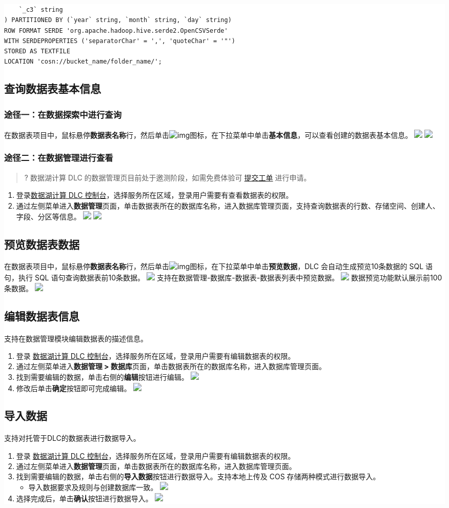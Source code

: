 ```
	`_c3` string
) PARTITIONED BY (`year` string, `month` string, `day` string)
ROW FORMAT SERDE 'org.apache.hadoop.hive.serde2.OpenCSVSerde'
WITH SERDEPROPERTIES ('separatorChar' = ',', 'quoteChar' = '"')
STORED AS TEXTFILE
LOCATION 'cosn://bucket_name/folder_name/';
```

## 查询数据表基本信息
### 途径一：在数据探索中进行查询
在数据表项目中，鼠标悬停**数据表名称**行，然后单击![img](https://main.qcloudimg.com/raw/b11192b7791016669333f5321cc6825e.png)图标，在下拉菜单中单击**基本信息**，可以查看创建的数据表基本信息。
![](https://qcloudimg.tencent-cloud.cn/raw/ac2320a409dd76eaed5973858248ad56.png)
![](https://qcloudimg.tencent-cloud.cn/raw/b6cef126e687d260cb82b590fc0ea66d.png)
### 途径二：在数据管理进行查看
>? 数据湖计算 DLC 的数据管理页目前处于邀测阶段，如需免费体验可 [提交工单](https://console.cloud.tencent.com/workorder/category) 进行申请。

1. 登录[数据湖计算 DLC 控制台](https://console.cloud.tencent.com/dlc)，选择服务所在区域，登录用户需要有查看数据表的权限。
2. 通过左侧菜单进入**数据管理**页面，单击数据表所在的数据库名称，进入数据库管理页面，支持查询数据表的行数、存储空间、创建人、字段、分区等信息。
![](https://qcloudimg.tencent-cloud.cn/raw/9247ff685d6dc9644fcee6c9251c96e8.png)
![](https://qcloudimg.tencent-cloud.cn/raw/ab598aadb87c508f9d2fbb0f367c2e9e.png)

## 预览数据表数据
在数据表项目中，鼠标悬停**数据表名称**行，然后单击![img](https://main.qcloudimg.com/raw/b11192b7791016669333f5321cc6825e.png)图标，在下拉菜单中单击**预览数据**，DLC 会自动生成预览10条数据的 SQL 语句，执行 SQL 语句查询数据表前10条数据。
![](https://qcloudimg.tencent-cloud.cn/raw/97c61325e095552fbafc8b10680af042.png)
支持在数据管理-数据库-数据表-数据表列表中预览数据。
![](https://qcloudimg.tencent-cloud.cn/raw/d8996d58099cee443f4d621fea6b9a50.png)
数据预览功能默认展示前100条数据。
![](https://qcloudimg.tencent-cloud.cn/raw/05f0dd43b4d161e3f32fffaa421aa5ac.png)

## 编辑数据表信息
支持在数据管理模块编辑数据表的描述信息。
1. 登录 [数据湖计算 DLC 控制台](https://console.cloud.tencent.com/dlc)，选择服务所在区域，登录用户需要有编辑数据表的权限。
2. 通过左侧菜单进入**数据管理 > 数据库**页面，单击数据表所在的数据库名称，进入数据库管理页面。
3. 找到需要编辑的数据，单击右侧的**编辑**按钮进行编辑。
![](https://qcloudimg.tencent-cloud.cn/raw/e5727ba22d70af7958171455944f51a6.png)
4. 修改后单击**确定**按钮即可完成编辑。
![](https://qcloudimg.tencent-cloud.cn/raw/9c1bbe116db181db1a6f8182b157c954.png)

## 导入数据
支持对托管于DLC的数据表进行数据导入。
1. 登录 [数据湖计算 DLC 控制台](https://console.cloud.tencent.com/dlc)，选择服务所在区域，登录用户需要有编辑数据表的权限。
2. 通过左侧菜单进入**数据管理**页面，单击数据表所在的数据库名称，进入数据库管理页面。
3. 找到需要编辑的数据，单击右侧的**导入数据**按钮进行数据导入。支持本地上传及 COS 存储两种模式进行数据导入。
	- 导入数据要求及规则与创建数据库一致。
![](https://qcloudimg.tencent-cloud.cn/raw/480dd34d6f35c56d61bf232d95fceb3c.png)
4. 选择完成后，单击**确认**按钮进行数据导入。
![](https://qcloudimg.tencent-cloud.cn/raw/e3eb572197ab2306d7a8623677f55062.png)
